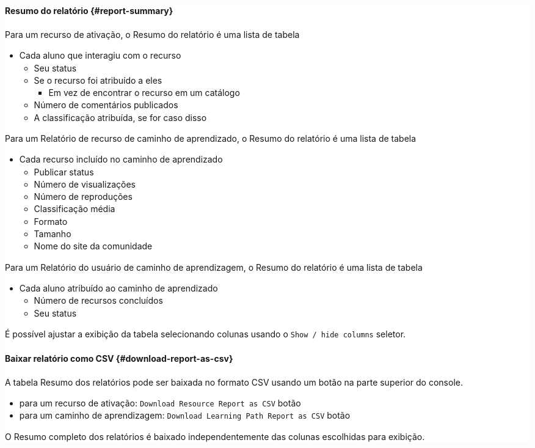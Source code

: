 #### Resumo do relatório {#report-summary}

Para um recurso de ativação, o Resumo do relatório é uma lista de tabela

* Cada aluno que interagiu com o recurso
   * Seu status
   * Se o recurso foi atribuído a eles
      * Em vez de encontrar o recurso em um catálogo
   * Número de comentários publicados
   * A classificação atribuída, se for caso disso

Para um Relatório de recurso de caminho de aprendizado, o Resumo do relatório é uma lista de tabela

* Cada recurso incluído no caminho de aprendizado
   * Publicar status
   * Número de visualizações
   * Número de reproduções
   * Classificação média
   * Formato
   * Tamanho
   * Nome do site da comunidade

Para um Relatório do usuário de caminho de aprendizagem, o Resumo do relatório é uma lista de tabela

* Cada aluno atribuído ao caminho de aprendizado
   * Número de recursos concluídos
   * Seu status

É possível ajustar a exibição da tabela selecionando colunas usando o `Show / hide columns` seletor.

#### Baixar relatório como CSV {#download-report-as-csv}

A tabela Resumo dos relatórios pode ser baixada no formato CSV usando um botão na parte superior do console.

* para um recurso de ativação: `Download Resource Report as CSV` botão
* para um caminho de aprendizagem: `Download Learning Path Report as CSV` botão

O Resumo completo dos relatórios é baixado independentemente das colunas escolhidas para exibição.
